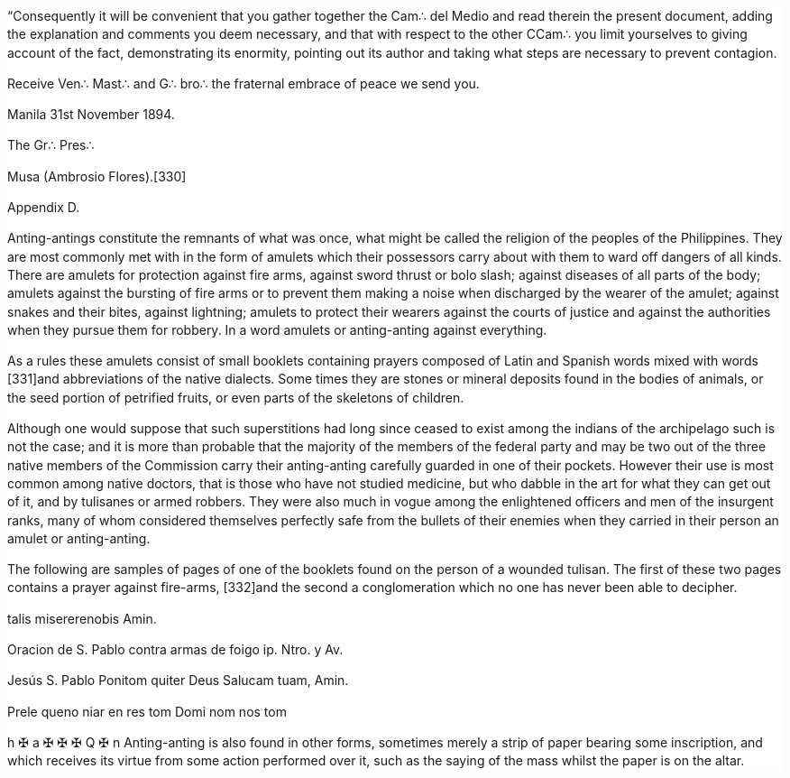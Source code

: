 “Consequently it will be convenient that you gather together the Cam∴ del Medio and read therein the present document, adding the explanation and comments you deem necessary, and that with respect to the other CCam∴ you limit yourselves to giving account of the fact, demonstrating its enormity, pointing out its author and taking what steps are necessary to prevent contagion.

Receive Ven∴ Mast∴ and G∴ bro∴ the fraternal embrace of peace we send you.

Manila 31st November 1894.

The Gr∴ Pres∴

Musa (Ambrosio Flores).[330]


Appendix D.

Anting-antings constitute the remnants of what was once, what might be called the religion of the peoples of the Philippines. They are most commonly met with in the form of amulets which their possessors carry about with them to ward off dangers of all kinds. There are amulets for protection against fire arms, against sword thrust or bolo slash; against diseases of all parts of the body; amulets against the bursting of fire arms or to prevent them making a noise when discharged by the wearer of the amulet; against snakes and their bites, against lightning; amulets to protect their wearers against the courts of justice and against the authorities when they pursue them for robbery. In a word amulets or anting-anting against everything.

As a rules these amulets consist of small booklets containing prayers composed of Latin and Spanish words mixed with words [331]and abbreviations of the native dialects. Some times they are stones or mineral deposits found in the bodies of animals, or the seed portion of petrified fruits, or even parts of the skeletons of children.

Although one would suppose that such superstitions had long since ceased to exist among the indians of the archipelago such is not the case; and it is more than probable that the majority of the members of the federal party and may be two out of the three native members of the Commission carry their anting-anting carefully guarded in one of their pockets. However their use is most common among native doctors, that is those who have not studied medicine, but who dabble in the art for what they can get out of it, and by tulisanes or armed robbers. They were also much in vogue among the enlightened officers and men of the insurgent ranks, many of whom considered themselves perfectly safe from the bullets of their enemies when they carried in their person an amulet or anting-anting.

The following are samples of pages of one of the booklets found on the person of a wounded tulisan. The first of these two pages contains a prayer against fire-arms, [332]and the second a conglomeration which no one has never been able to decipher.

talis misererenobis
Amin.

Oracion de S. Pablo contra armas de foigo ip. Ntro. y Av.

Jesús S. Pablo Ponitom quiter Deus Salucam tuam,
Amin.

Prele queno niar en res tom Domi nom nos tom

h	✠	a
✠	✠	✠
Q	✠	n
Anting-anting is also found in other forms, sometimes merely a strip of paper bearing some inscription, and which receives its virtue from some action performed over it, such as the saying of the mass whilst the paper is on the altar.
